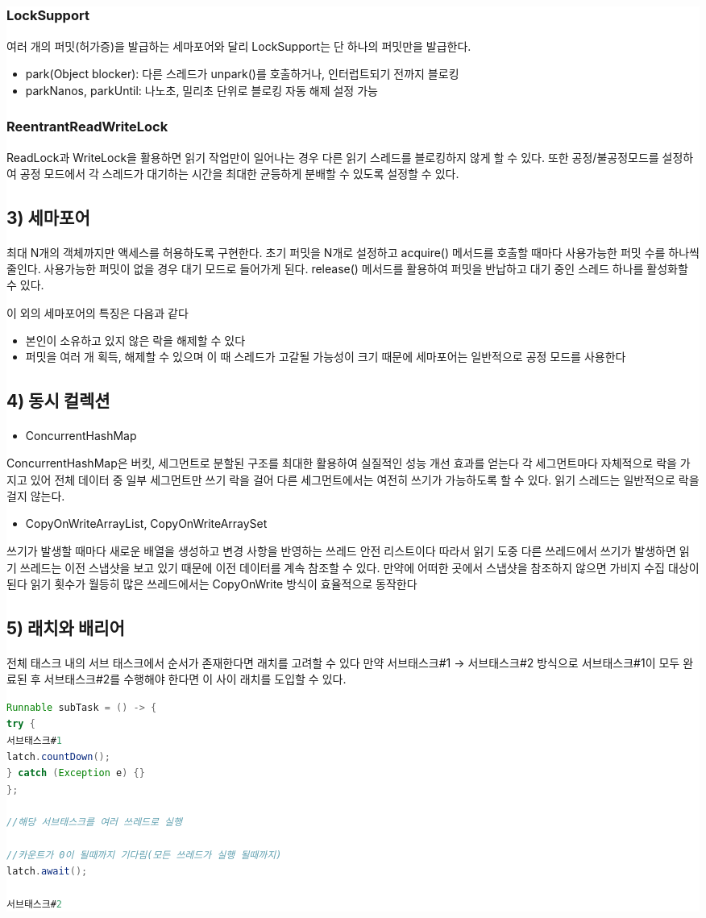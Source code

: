 ### LockSupport

여러 개의 퍼밋(허가증)을 발급하는 세마포어와 달리 LockSupport는 단 하나의 퍼밋만을 발급한다.
- park(Object blocker): 다른 스레드가 unpark()를 호출하거나, 인터럽트되기 전까지 블로킹
- parkNanos, parkUntil: 나노초, 밀리초 단위로 블로킹 자동 해제 설정 가능

### ReentrantReadWriteLock

ReadLock과 WriteLock을 활용하면 읽기 작업만이 일어나는 경우 다른 읽기 스레드를 블로킹하지 않게 할 수 있다.
또한 공정/불공정모드를 설정하여 공정 모드에서 각 스레드가 대기하는 시간을 최대한 균등하게 분배할 수 있도록 설정할 수 있다.

## 3) 세마포어

최대 N개의 객체까지만 액세스를 허용하도록 구현한다.
초기 퍼밋을 N개로 설정하고 acquire() 메서드를 호출할 때마다 사용가능한 퍼밋 수를 하나씩 줄인다.
사용가능한 퍼밋이 없을 경우 대기 모드로 들어가게 된다.
release() 메서드를 활용하여 퍼밋을 반납하고 대기 중인 스레드 하나를 활성화할 수 있다.

이 외의 세마포어의 특징은 다음과 같다
- 본인이 소유하고 있지 않은 락을 해제할 수 있다
- 퍼밋을 여러 개 획득, 해제할 수 있으며 이 때 스레드가 고갈될 가능성이 크기 때문에 세마포어는 일반적으로 공정 모드를 사용한다

## 4) 동시 컬렉션

- ConcurrentHashMap

ConcurrentHashMap은 버킷, 세그먼트로 분할된 구조를 최대한 활용하여 실질적인 성능 개선 효과를 얻는다
각 세그먼트마다 자체적으로 락을 가지고 있어 전체 데이터 중 일부 세그먼트만 쓰기 락을 걸어 다른 세그먼트에서는 여전히 쓰기가 가능하도록 할 수 있다.
읽기 스레드는 일반적으로 락을 걸지 않는다.


- CopyOnWriteArrayList, CopyOnWriteArraySet

쓰기가 발생할 때마다 새로운 배열을 생성하고 변경 사항을 반영하는 쓰레드 안전 리스트이다
따라서 읽기 도중 다른 쓰레드에서 쓰기가 발생하면 읽기 쓰레드는 이전 스냅샷을 보고 있기 때문에 이전 데이터를 계속 참조할 수 있다.
만약에 어떠한 곳에서 스냅샷을 참조하지 않으면 가비지 수집 대상이 된다
읽기 횟수가 월등히 많은 쓰레드에서는 CopyOnWrite 방식이 효율적으로 동작한다

## 5) 래치와 배리어

전체 태스크 내의 서브 태스크에서 순서가 존재한다면 래치를 고려할 수 있다
만약 서브태스크#1 → 서브태스크#2 방식으로 서브태스크#1이 모두 완료된 후 서브태스크#2를 수행해야 한다면 이 사이 래치를 도입할 수 있다.

```java
Runnable subTask = () -> {
try {
서브태스크#1
latch.countDown();
} catch (Exception e) {}
};

//해당 서브태스크를 여러 쓰레드로 실행

//카운트가 0이 될때까지 기다림(모든 쓰레드가 실행 될때까지)
latch.await();

서브태스크#2
```
